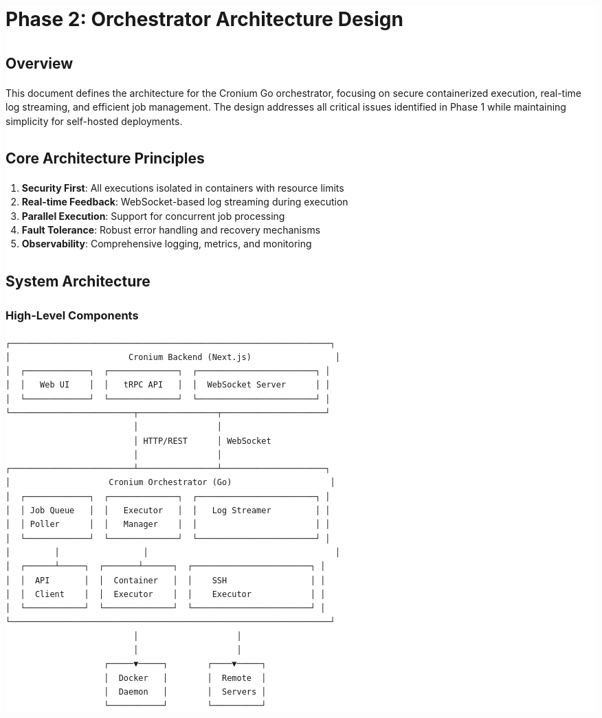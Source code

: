 # Phase 2: Orchestrator Architecture Design

## Overview

This document defines the architecture for the Cronium Go orchestrator, focusing on secure containerized execution, real-time log streaming, and efficient job management. The design addresses all critical issues identified in Phase 1 while maintaining simplicity for self-hosted deployments.

## Core Architecture Principles

1. **Security First**: All executions isolated in containers with resource limits
2. **Real-time Feedback**: WebSocket-based log streaming during execution
3. **Parallel Execution**: Support for concurrent job processing
4. **Fault Tolerance**: Robust error handling and recovery mechanisms
5. **Observability**: Comprehensive logging, metrics, and monitoring

## System Architecture

### High-Level Components

```
┌─────────────────────────────────────────────────────────────────┐
│                        Cronium Backend (Next.js)                 │
│  ┌─────────────┐  ┌──────────────┐  ┌────────────────────────┐ │
│  │   Web UI    │  │   tRPC API   │  │  WebSocket Server      │ │
│  └─────────────┘  └──────────────┘  └────────────────────────┘ │
└─────────────────────────┬────────────────┬─────────────────────┘
                          │                │
                          │ HTTP/REST      │ WebSocket
                          │                │
┌─────────────────────────┴────────────────┴─────────────────────┐
│                    Cronium Orchestrator (Go)                    │
│  ┌─────────────┐  ┌──────────────┐  ┌────────────────────────┐ │
│  │ Job Queue   │  │   Executor   │  │   Log Streamer         │ │
│  │ Poller      │  │   Manager    │  │                        │ │
│  └─────────────┘  └──────────────┘  └────────────────────────┘ │
│         │                 │                                      │
│  ┌──────┴─────┐  ┌───────┴──────┐  ┌────────────────────────┐ │
│  │  API       │  │  Container   │  │    SSH                 │ │
│  │  Client    │  │  Executor    │  │    Executor            │ │
│  └────────────┘  └──────────────┘  └────────────────────────┘ │
└─────────────────────────────────────────────────────────────────┘
                          │                    │
                          │                    │
                    ┌─────▼─────┐        ┌────▼─────┐
                    │  Docker   │        │  Remote  │
                    │  Daemon   │        │  Servers │
                    └───────────┘        └──────────┘
```
